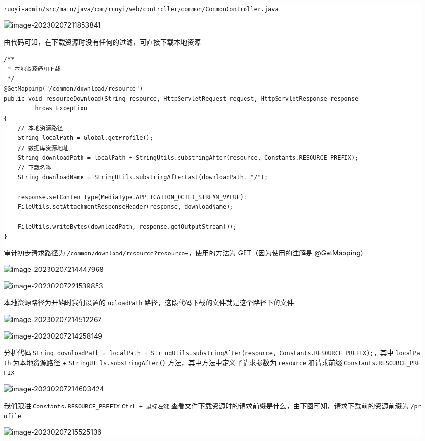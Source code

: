 ```
ruoyi-admin/src/main/java/com/ruoyi/web/controller/common/CommonController.java
```

![image-20230207211853841](https://funsiooo.github.io/images/Java/ruoyi/image-20230207211853841.png)

由代码可知，在下载资源时没有任何的过滤，可直接下载本地资源

```
/**
 * 本地资源通用下载
 */
@GetMapping("/common/download/resource")
public void resourceDownload(String resource, HttpServletRequest request, HttpServletResponse response)
        throws Exception
{
    // 本地资源路径
    String localPath = Global.getProfile();
    // 数据库资源地址
    String downloadPath = localPath + StringUtils.substringAfter(resource, Constants.RESOURCE_PREFIX);
    // 下载名称
    String downloadName = StringUtils.substringAfterLast(downloadPath, "/");

    response.setContentType(MediaType.APPLICATION_OCTET_STREAM_VALUE);
    FileUtils.setAttachmentResponseHeader(response, downloadName);

    FileUtils.writeBytes(downloadPath, response.getOutputStream());
}
```

审计初步请求路径为 `/common/download/resource?resource=`，使用的方法为 GET（因为使用的注解是 @GetMapping）

![image-20230207214447968](https://funsiooo.github.io/images/Java/ruoyi/image-20230207214447968.png)

![image-20230207221539853](https://funsiooo.github.io/images/Java/ruoyi/image-20230207221539853.png)

本地资源路径为开始时我们设置的 `uploadPath` 路径，这段代码下载的文件就是这个路径下的文件

![image-20230207214512267](https://funsiooo.github.io/images/Java/ruoyi/image-20230207214512267.png)

![image-20230207214258149](https://funsiooo.github.io/images/Java/ruoyi/image-20230207214258149.png)

分析代码 `String downloadPath = localPath + StringUtils.substringAfter(resource, Constants.RESOURCE_PREFIX);`，其中 `localPath` 为本地资源路径 + `StringUtils.substringAfter()` 方法，其中方法中定义了请求参数为 `resource` 和请求前缀 `Constants.RESOURCE_PREFIX`

![image-20230207214603424](https://funsiooo.github.io/images/Java/ruoyi/image-20230207214603424.png)

我们跟进 `Constants.RESOURCE_PREFIX` `Ctrl + 鼠标左键` 查看文件下载资源时的请求前缀是什么，由下图可知，请求下载前的资源前缀为 `/profile`

![image-20230207215525136](https://funsiooo.github.io/images/Java/ruoyi/image-20230207215525136.png)
